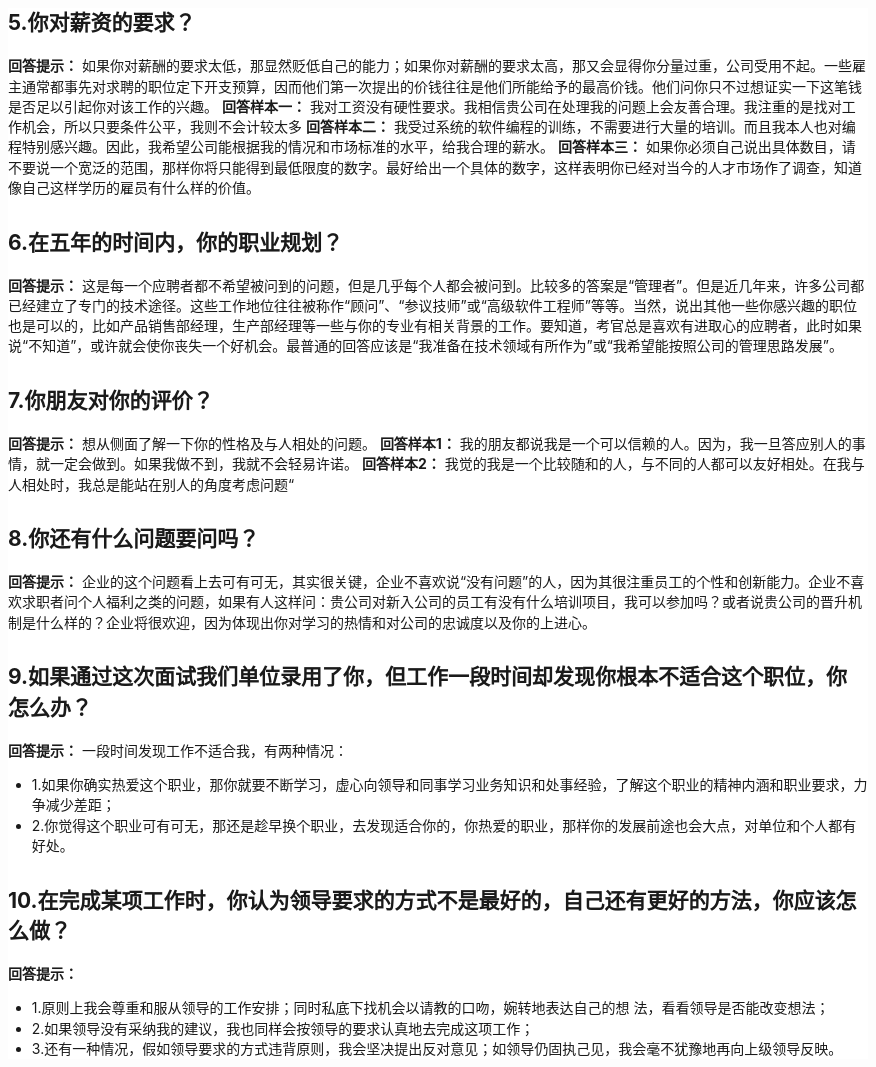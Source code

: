 ## 5.你对薪资的要求？

**回答提示：**
如果你对薪酬的要求太低，那显然贬低自己的能力；如果你对薪酬的要求太高，那又会显得你分量过重，公司受用不起。一些雇主通常都事先对求聘的职位定下开支预算，因而他们第一次提出的价钱往往是他们所能给予的最高价钱。他们问你只不过想证实一下这笔钱是否足以引起你对该工作的兴趣。
**回答样本一：** 
我对工资没有硬性要求。我相信贵公司在处理我的问题上会友善合理。我注重的是找对工作机会，所以只要条件公平，我则不会计较太多
**回答样本二：** 我受过系统的软件编程的训练，不需要进行大量的培训。而且我本人也对编程特别感兴趣。因此，我希望公司能根据我的情况和市场标准的水平，给我合理的薪水。
**回答样本三：** 如果你必须自己说出具体数目，请不要说一个宽泛的范围，那样你将只能得到最低限度的数字。最好给出一个具体的数字，这样表明你已经对当今的人才市场作了调查，知道像自己这样学历的雇员有什么样的价值。


## 6.在五年的时间内，你的职业规划？

**回答提示：** 这是每一个应聘者都不希望被问到的问题，但是几乎每个人都会被问到。比较多的答案是“管理者”。但是近几年来，许多公司都已经建立了专门的技术途径。这些工作地位往往被称作“顾问”、“参议技师”或“高级软件工程师”等等。当然，说出其他一些你感兴趣的职位也是可以的，比如产品销售部经理，生产部经理等一些与你的专业有相关背景的工作。要知道，考官总是喜欢有进取心的应聘者，此时如果说“不知道”，或许就会使你丧失一个好机会。最普通的回答应该是“我准备在技术领域有所作为”或“我希望能按照公司的管理思路发展”。

 

## 7.你朋友对你的评价？

**回答提示：** 
想从侧面了解一下你的性格及与人相处的问题。
**回答样本1：** 
我的朋友都说我是一个可以信赖的人。因为，我一旦答应别人的事情，就一定会做到。如果我做不到，我就不会轻易许诺。
**回答样本2：** 
我觉的我是一个比较随和的人，与不同的人都可以友好相处。在我与人相处时，我总是能站在别人的角度考虑问题“

 

## 8.你还有什么问题要问吗？

**回答提示：**
企业的这个问题看上去可有可无，其实很关键，企业不喜欢说“没有问题”的人，因为其很注重员工的个性和创新能力。企业不喜欢求职者问个人福利之类的问题，如果有人这样问：贵公司对新入公司的员工有没有什么培训项目，我可以参加吗？或者说贵公司的晋升机制是什么样的？企业将很欢迎，因为体现出你对学习的热情和对公司的忠诚度以及你的上进心。


## 9.如果通过这次面试我们单位录用了你，但工作一段时间却发现你根本不适合这个职位，你怎么办？

**回答提示：** 
一段时间发现工作不适合我，有两种情况：
- 1.如果你确实热爱这个职业，那你就要不断学习，虚心向领导和同事学习业务知识和处事经验，了解这个职业的精神内涵和职业要求，力争减少差距；
- 2.你觉得这个职业可有可无，那还是趁早换个职业，去发现适合你的，你热爱的职业，那样你的发展前途也会大点，对单位和个人都有好处。


## 10.在完成某项工作时，你认为领导要求的方式不是最好的，自己还有更好的方法，你应该怎么做？

**回答提示：**
- 1.原则上我会尊重和服从领导的工作安排；同时私底下找机会以请教的口吻，婉转地表达自己的想 法，看看领导是否能改变想法；
- 2.如果领导没有采纳我的建议，我也同样会按领导的要求认真地去完成这项工作；
- 3.还有一种情况，假如领导要求的方式违背原则，我会坚决提出反对意见；如领导仍固执己见，我会毫不犹豫地再向上级领导反映。
